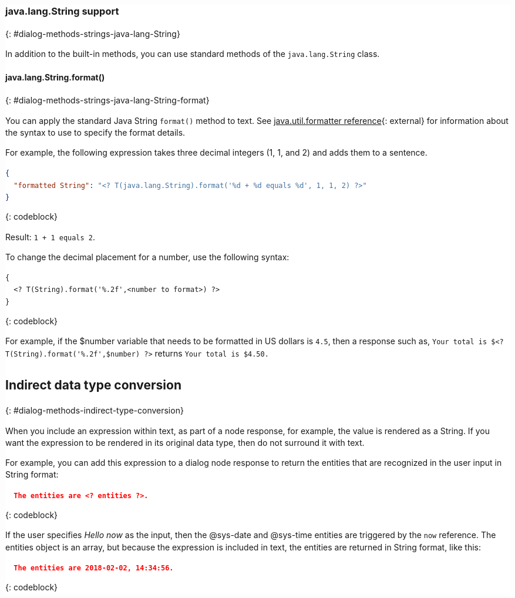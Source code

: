 ### java.lang.String support
{: #dialog-methods-strings-java-lang-String}

In addition to the built-in methods, you can use standard methods of the `java.lang.String` class.

#### java.lang.String.format()
{: #dialog-methods-strings-java-lang-String-format}

You can apply the standard Java String `format()` method to text. See [java.util.formatter reference](https://docs.oracle.com/javase/7/docs/api/java/util/Formatter.html#syntax){: external} for information about the syntax to use to specify the format details.

For example, the following expression takes three decimal integers (1, 1, and 2) and adds them to a sentence.

```json
{
  "formatted String": "<? T(java.lang.String).format('%d + %d equals %d', 1, 1, 2) ?>"
}
```
{: codeblock}

Result: `1 + 1 equals 2`.

To change the decimal placement for a number, use the following syntax:

```
{
  <? T(String).format('%.2f',<number to format>) ?>
}
```
{: codeblock}

For example, if the $number variable that needs to be formatted in US dollars is `4.5`, then a response such as, `Your total is $<? T(String).format('%.2f',$number) ?>` returns `Your total is $4.50.`

## Indirect data type conversion
{: #dialog-methods-indirect-type-conversion}

When you include an expression within text, as part of a node response, for example, the value is rendered as a String. If you want the expression to be rendered in its original data type, then do not surround it with text.

For example, you can add this expression to a dialog node response to return the entities that are recognized in the user input in String format:

```json
  The entities are <? entities ?>.
```
{: codeblock}

If the user specifies *Hello now* as the input, then the @sys-date and @sys-time entities are triggered by the `now` reference. The entities object is an array, but because the expression is included in text, the entities are returned in String format, like this:

```json
  The entities are 2018-02-02, 14:34:56.
```
{: codeblock}
